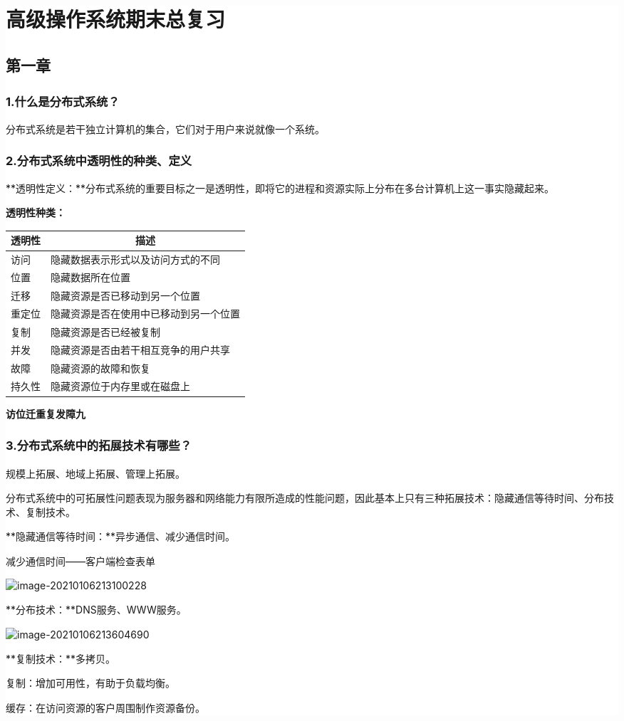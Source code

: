 # 高级操作系统期末总复习

## 第一章

### 1.什么是分布式系统？

分布式系统是若干独立计算机的集合，它们对于用户来说就像一个系统。

### 2.分布式系统中透明性的种类、定义

**透明性定义：**分布式系统的重要目标之一是透明性，即将它的进程和资源实际上分布在多台计算机上这一事实隐藏起来。

**透明性种类：**

| 透明性 | 描述                                   |
| ------ | -------------------------------------- |
| 访问   | 隐藏数据表示形式以及访问方式的不同     |
| 位置   | 隐藏数据所在位置                       |
| 迁移   | 隐藏资源是否已移动到另一个位置         |
| 重定位 | 隐藏资源是否在使用中已移动到另一个位置 |
| 复制   | 隐藏资源是否已经被复制                 |
| 并发   | 隐藏资源是否由若干相互竞争的用户共享   |
| 故障   | 隐藏资源的故障和恢复                   |
| 持久性 | 隐藏资源位于内存里或在磁盘上           |

**访位迁重复发障九**

### 3.分布式系统中的拓展技术有哪些？

规模上拓展、地域上拓展、管理上拓展。

分布式系统中的可拓展性问题表现为服务器和网络能力有限所造成的性能问题，因此基本上只有三种拓展技术：隐藏通信等待时间、分布技术、复制技术。

**隐藏通信等待时间：**异步通信、减少通信时间。

减少通信时间——客户端检查表单

![image-20210106213100228](C:\Users\a1335\AppData\Roaming\Typora\typora-user-images\image-20210106213100228.png)

**分布技术：**DNS服务、WWW服务。

![image-20210106213604690](C:\Users\a1335\AppData\Roaming\Typora\typora-user-images\image-20210106213604690.png)

**复制技术：**多拷贝。

复制：增加可用性，有助于负载均衡。

缓存：在访问资源的客户周围制作资源备份。
